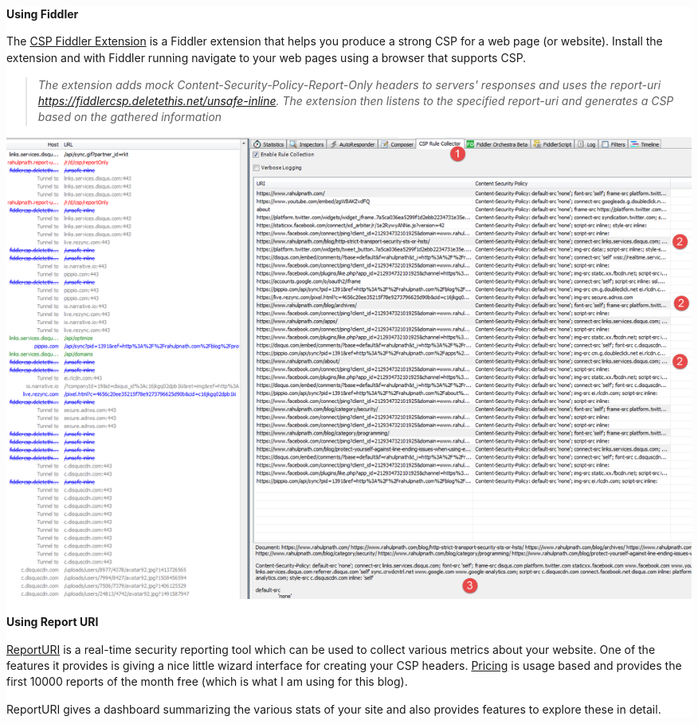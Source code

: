 **Using Fiddler**

The [CSP Fiddler Extension](https://github.com/david-risney/CSP-Fiddler-Extension) is a Fiddler extension that helps you produce a strong CSP for a web page (or website). Install the extension and with Fiddler running navigate to your web pages using a browser that supports CSP.

> _The extension adds mock Content-Security-Policy-Report-Only headers to servers' responses and uses the report-uri https://fiddlercsp.deletethis.net/unsafe-inline. The extension then listens to the specified report-uri and generates a CSP based on the gathered information_

<img src="../images/https_csp_fiddler_rule_collector.png" class="center" alt="Fiddler CSP Rule Collector" />

**Using Report URI**

[ReportURI](https://report-uri.com/) is a real-time security reporting tool which can be used to collect various metrics about your website. One of the features it provides is giving a nice little wizard interface for creating your CSP headers. [Pricing](https://report-uri.com/#prices) is usage based and provides the first 10000 reports of the month free (which is what I am using for this blog).

ReportURI gives a dashboard summarizing the various stats of your site and also provides features to explore these in detail.
